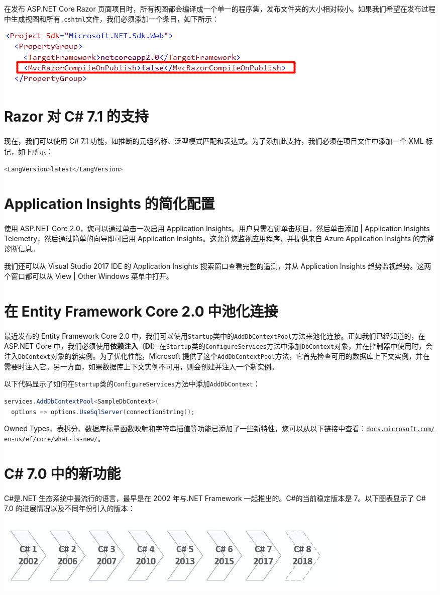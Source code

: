 在发布 ASP.NET Core Razor 页面项目时，所有视图都会编译成一个单一的程序集，发布文件夹的大小相对较小。如果我们希望在发布过程中生成视图和所有`.cshtml`文件，我们必须添加一个条目，如下所示：

![](img/00017.gif)

# Razor 对 C# 7.1 的支持

现在，我们可以使用 C# 7.1 功能，如推断的元组名称、泛型模式匹配和表达式。为了添加此支持，我们必须在项目文件中添加一个 XML 标记，如下所示：

```cs
<LangVersion>latest</LangVersion>
```

# Application Insights 的简化配置

使用 ASP.NET Core 2.0，您可以通过单击一次启用 Application Insights。用户只需右键单击项目，然后单击添加 | Application Insights Telemetry，然后通过简单的向导即可启用 Application Insights。这允许您监视应用程序，并提供来自 Azure Application Insights 的完整诊断信息。

我们还可以从 Visual Studio 2017 IDE 的 Application Insights 搜索窗口查看完整的遥测，并从 Application Insights 趋势监视趋势。这两个窗口都可以从 View | Other Windows 菜单中打开。

# 在 Entity Framework Core 2.0 中池化连接

最近发布的 Entity Framework Core 2.0 中，我们可以使用`Startup`类中的`AddDbContextPool`方法来池化连接。正如我们已经知道的，在 ASP.NET Core 中，我们必须使用**依赖注入**（**DI**）在`Startup`类的`ConfigureServices`方法中添加`DbContext`对象，并在控制器中使用时，会注入`DbContext`对象的新实例。为了优化性能，Microsoft 提供了这个`AddDbContextPool`方法，它首先检查可用的数据库上下文实例，并在需要时注入它。另一方面，如果数据库上下文实例不可用，则会创建并注入一个新实例。

以下代码显示了如何在`Startup`类的`ConfigureServices`方法中添加`AddDbContext`：

```cs
services.AddDbContextPool<SampleDbContext>( 
  options => options.UseSqlServer(connectionString)); 
```

Owned Types、表拆分、数据库标量函数映射和字符串插值等功能已添加了一些新特性，您可以从以下链接中查看：[`docs.microsoft.com/en-us/ef/core/what-is-new/`](https://docs.microsoft.com/en-us/ef/core/what-is-new/)。

# C# 7.0 中的新功能

C#是.NET 生态系统中最流行的语言，最早是在 2002 年与.NET Framework 一起推出的。C#的当前稳定版本是 7。以下图表显示了 C# 7.0 的进展情况以及不同年份引入的版本：

![](img/00018.jpeg)

